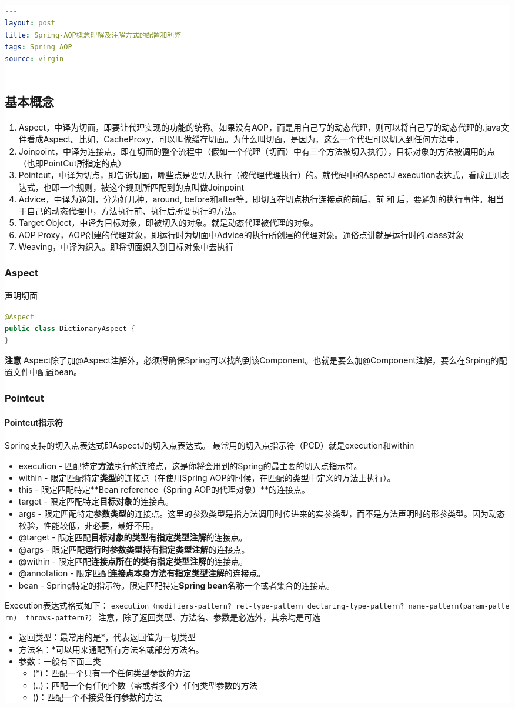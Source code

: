 ```yaml
---
layout: post
title: Spring-AOP概念理解及注解方式的配置和利弊
tags: Spring AOP
source: virgin
---
```


## 基本概念
 
1. Aspect，中译为切面，即要让代理实现的功能的统称。如果没有AOP，而是用自己写的动态代理，则可以将自己写的动态代理的.java文件看成Aspect。比如，CacheProxy，可以叫做缓存切面。为什么叫切面，是因为，这么一个代理可以切入到任何方法中。
2. Joinpoint，中译为连接点，即在切面的整个流程中（假如一个代理（切面）中有三个方法被切入执行），目标对象的方法被调用的点（也即PointCut所指定的点）
3. Pointcut，中译为切点，即告诉切面，哪些点是要切入执行（被代理代理执行）的。就代码中的AspectJ execution表达式，看成正则表达式，也即一个规则，被这个规则所匹配到的点叫做Joinpoint
4. Advice，中译为通知，分为好几种，around, before和after等。即切面在切点执行连接点的前后、前 和 后，要通知的执行事件。相当于自己的动态代理中，方法执行前、执行后所要执行的方法。
5. Target Object，中译为目标对象，即被切入的对象。就是动态代理被代理的对象。
6. AOP Proxy，AOP创建的代理对象，即运行时为切面中Advice的执行所创建的代理对象。通俗点讲就是运行时的.class对象
7. Weaving，中译为织入。即将切面织入到目标对象中去执行
 
### Aspect
声明切面
```java
@Aspect
public class DictionaryAspect {
}
```
**注意** Aspect除了加@Aspect注解外，必须得确保Spring可以找的到该Component。也就是要么加@Component注解，要么在Srping的配置文件中配置bean。

### Pointcut
#### Pointcut指示符
Spring支持的切入点表达式即AspectJ的切入点表达式。
最常用的切入点指示符（PCD）就是execution和within
* execution - 匹配特定**方法**执行的连接点，这是你将会用到的Spring的最主要的切入点指示符。
* within - 限定匹配特定**类型**的连接点（在使用Spring AOP的时候，在匹配的类型中定义的方法上执行）。 
* this - 限定匹配特定**Bean reference（Spring AOP的代理对象）**的连接点。
* target - 限定匹配特定**目标对象**的连接点。
* args - 限定匹配特定**参数类型**的连接点。这里的参数类型是指方法调用时传进来的实参类型，而不是方法声明时的形参类型。因为动态校验，性能较低，非必要，最好不用。
* @target - 限定匹配**目标对象的类型有指定类型注解**的连接点。
* @args - 限定匹配**运行时参数类型持有指定类型注解**的连接点。
* @within - 限定匹配**连接点所在的类有指定类型注解**的连接点。
* @annotation - 限定匹配**连接点本身方法有指定类型注解**的连接点。
* bean - Spring特定的指示符。限定匹配特定**Spring bean名称**一个或者集合的连接点。

Execution表达式格式如下：
`execution（modifiers-pattern? ret-type-pattern declaring-type-pattern? name-pattern(param-pattern)  throws-pattern?）`
注意，除了返回类型、方法名、参数是必选外，其余均是可选
* 返回类型：最常用的是\*，代表返回值为一切类型
* 方法名：\*可以用来通配所有方法名或部分方法名。
* 参数：一般有下面三类
    * (\*)：匹配一个只有**一个**任何类型参数的方法
    * (..)：匹配一个有任何个数（零或者多个）任何类型参数的方法
    * ()：匹配一个不接受任何参数的方法
